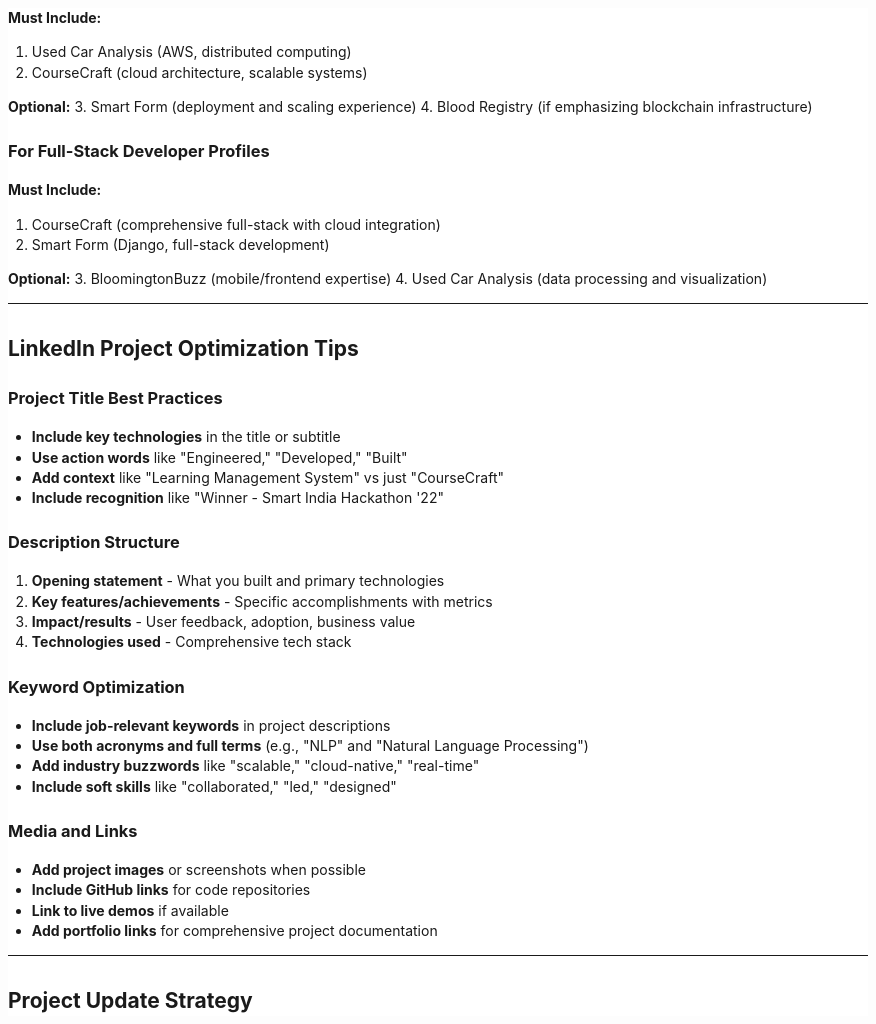**Must Include:**

1. Used Car Analysis (AWS, distributed computing)
2. CourseCraft (cloud architecture, scalable systems)

**Optional:** 3. Smart Form (deployment and scaling experience) 4. Blood Registry (if emphasizing blockchain infrastructure)

### For Full-Stack Developer Profiles

**Must Include:**

1. CourseCraft (comprehensive full-stack with cloud integration)
2. Smart Form (Django, full-stack development)

**Optional:** 3. BloomingtonBuzz (mobile/frontend expertise) 4. Used Car Analysis (data processing and visualization)

---

## LinkedIn Project Optimization Tips

### Project Title Best Practices

- **Include key technologies** in the title or subtitle
- **Use action words** like "Engineered," "Developed," "Built"
- **Add context** like "Learning Management System" vs just "CourseCraft"
- **Include recognition** like "Winner - Smart India Hackathon '22"

### Description Structure

1. **Opening statement** - What you built and primary technologies
2. **Key features/achievements** - Specific accomplishments with metrics
3. **Impact/results** - User feedback, adoption, business value
4. **Technologies used** - Comprehensive tech stack

### Keyword Optimization

- **Include job-relevant keywords** in project descriptions
- **Use both acronyms and full terms** (e.g., "NLP" and "Natural Language Processing")
- **Add industry buzzwords** like "scalable," "cloud-native," "real-time"
- **Include soft skills** like "collaborated," "led," "designed"

### Media and Links

- **Add project images** or screenshots when possible
- **Include GitHub links** for code repositories
- **Link to live demos** if available
- **Add portfolio links** for comprehensive project documentation

---

## Project Update Strategy
